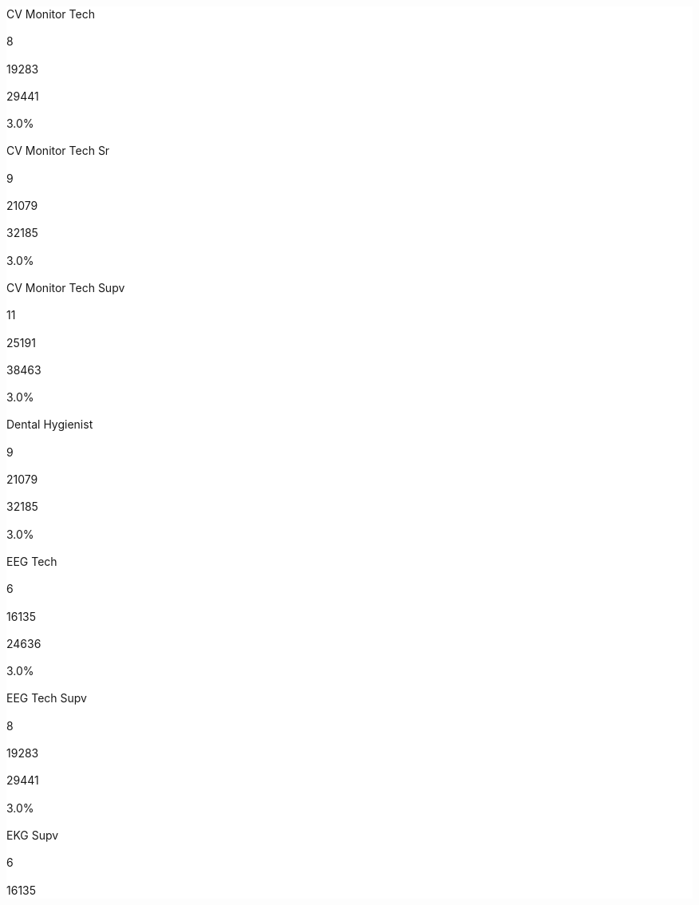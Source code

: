 CV Monitor Tech

8

19283

29441

3.0%

CV Monitor Tech Sr

9

21079

32185

3.0%

CV Monitor Tech Supv

11

25191

38463

3.0%

Dental Hygienist

9

21079

32185

3.0%

EEG Tech

6

16135

24636

3.0%

EEG Tech Supv

8

19283

29441

3.0%

EKG Supv

6

16135
